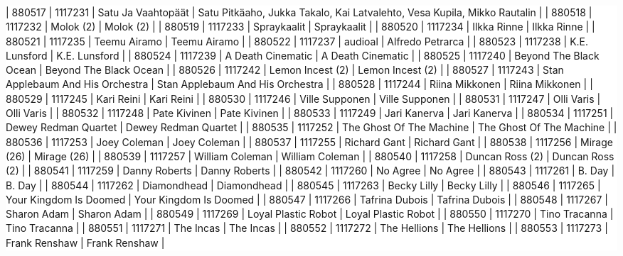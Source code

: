 | 880517 | 1117231 | Satu Ja Vaahtopäät | Satu Pitkäaho, Jukka Takalo, Kai Latvalehto, Vesa Kupila, Mikko Rautalin |
| 880518 | 1117232 | Molok (2) | Molok (2) |
| 880519 | 1117233 | Spraykaalit | Spraykaalit |
| 880520 | 1117234 | Ilkka Rinne | Ilkka Rinne |
| 880521 | 1117235 | Teemu Airamo | Teemu Airamo |
| 880522 | 1117237 | audioal | Alfredo Petrarca |
| 880523 | 1117238 | K.E. Lunsford | K.E. Lunsford |
| 880524 | 1117239 | A Death Cinematic | A Death Cinematic |
| 880525 | 1117240 | Beyond The Black Ocean | Beyond The Black Ocean |
| 880526 | 1117242 | Lemon Incest (2) | Lemon Incest (2) |
| 880527 | 1117243 | Stan Applebaum And His Orchestra | Stan Applebaum And His Orchestra |
| 880528 | 1117244 | Riina Mikkonen | Riina Mikkonen |
| 880529 | 1117245 | Kari Reini | Kari Reini |
| 880530 | 1117246 | Ville Supponen | Ville Supponen |
| 880531 | 1117247 | Olli Varis | Olli Varis |
| 880532 | 1117248 | Pate Kivinen | Pate Kivinen |
| 880533 | 1117249 | Jari Kanerva | Jari Kanerva |
| 880534 | 1117251 | Dewey Redman Quartet | Dewey Redman Quartet |
| 880535 | 1117252 | The Ghost Of The Machine | The Ghost Of The Machine |
| 880536 | 1117253 | Joey Coleman | Joey Coleman |
| 880537 | 1117255 | Richard Gant | Richard Gant |
| 880538 | 1117256 | Mirage (26) | Mirage (26) |
| 880539 | 1117257 | William Coleman | William Coleman |
| 880540 | 1117258 | Duncan Ross (2) | Duncan Ross (2) |
| 880541 | 1117259 | Danny Roberts | Danny Roberts |
| 880542 | 1117260 | No Agree | No Agree |
| 880543 | 1117261 | B. Day | B. Day |
| 880544 | 1117262 | Diamondhead | Diamondhead |
| 880545 | 1117263 | Becky Lilly | Becky Lilly |
| 880546 | 1117265 | Your Kingdom Is Doomed | Your Kingdom Is Doomed |
| 880547 | 1117266 | Tafrina Dubois | Tafrina Dubois |
| 880548 | 1117267 | Sharon Adam | Sharon Adam |
| 880549 | 1117269 | Loyal Plastic Robot | Loyal Plastic Robot |
| 880550 | 1117270 | Tino Tracanna | Tino Tracanna |
| 880551 | 1117271 | The Incas | The Incas |
| 880552 | 1117272 | The Hellions | The Hellions |
| 880553 | 1117273 | Frank Renshaw | Frank Renshaw |